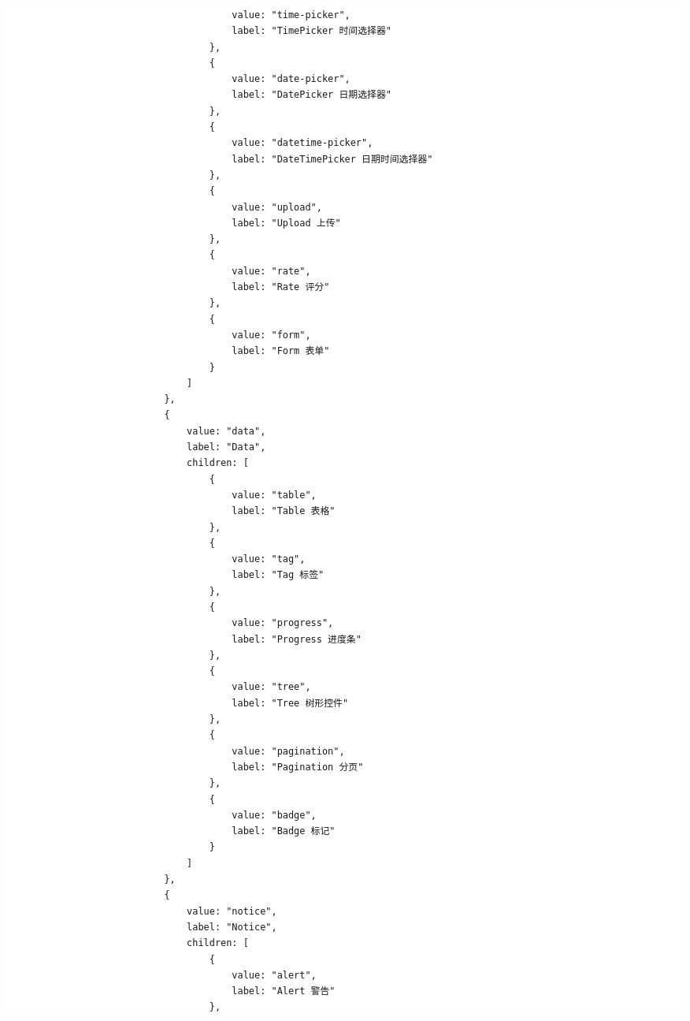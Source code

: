 ```html
										value: "time-picker",
										label: "TimePicker 时间选择器"
									},
									{
										value: "date-picker",
										label: "DatePicker 日期选择器"
									},
									{
										value: "datetime-picker",
										label: "DateTimePicker 日期时间选择器"
									},
									{
										value: "upload",
										label: "Upload 上传"
									},
									{
										value: "rate",
										label: "Rate 评分"
									},
									{
										value: "form",
										label: "Form 表单"
									}
								]
							},
							{
								value: "data",
								label: "Data",
								children: [
									{
										value: "table",
										label: "Table 表格"
									},
									{
										value: "tag",
										label: "Tag 标签"
									},
									{
										value: "progress",
										label: "Progress 进度条"
									},
									{
										value: "tree",
										label: "Tree 树形控件"
									},
									{
										value: "pagination",
										label: "Pagination 分页"
									},
									{
										value: "badge",
										label: "Badge 标记"
									}
								]
							},
							{
								value: "notice",
								label: "Notice",
								children: [
									{
										value: "alert",
										label: "Alert 警告"
									},
```